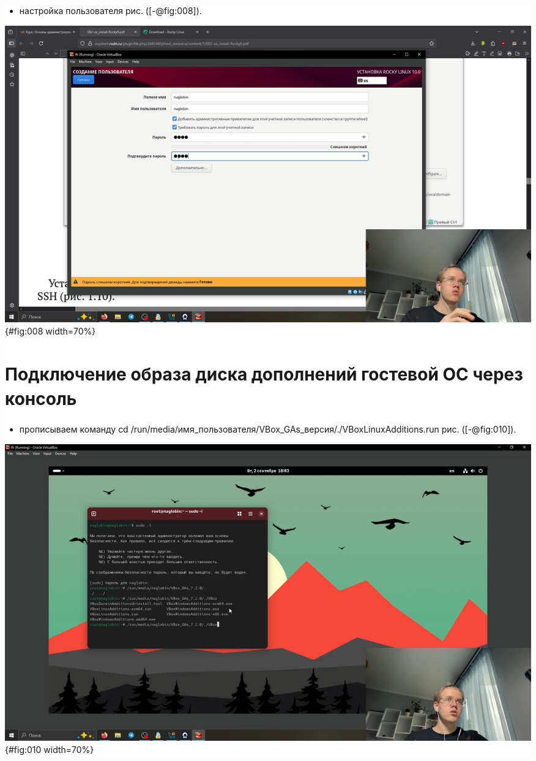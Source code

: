 - настройка пользователя рис. ([-@fig:008]).

![8](image/8.png){#fig:008 width=70%}


#  Подключение образа диска дополнений гостевой ОС через консоль

- прописываем команду cd /run/media/имя_пользователя/VBox_GAs_версия/./VBoxLinuxAdditions.run рис. ([-@fig:010]).

![9](image/10.png){#fig:010 width=70%}
